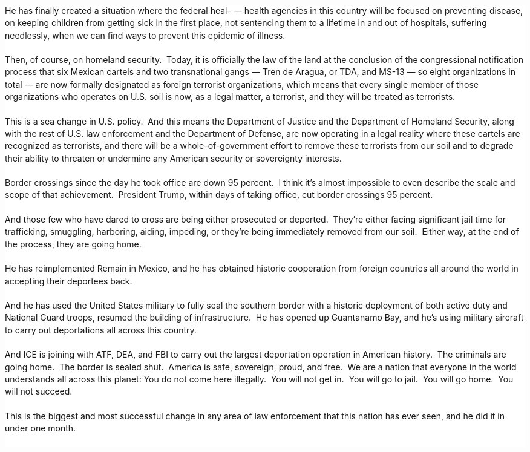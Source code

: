 He has finally created a situation where the federal heal- — health
agencies in this country will be focused on preventing disease, on
keeping children from getting sick in the first place, not sentencing
them to a lifetime in and out of hospitals, suffering needlessly, when
we can find ways to prevent this epidemic of illness.   
   
Then, of course, on homeland security.  Today, it is officially the law
of the land at the conclusion of the congressional notification process
that six Mexican cartels and two transnational gangs — Tren de Aragua,
or TDA, and MS-13 — so eight organizations in total — are now formally
designated as foreign terrorist organizations, which means that every
single member of those organizations who operates on U.S. soil is now,
as a legal matter, a terrorist, and they will be treated as
terrorists.   
   
This is a sea change in U.S. policy.  And this means the Department of
Justice and the Department of Homeland Security, along with the rest of
U.S. law enforcement and the Department of Defense, are now operating in
a legal reality where these cartels are recognized as terrorists, and
there will be a whole-of-government effort to remove these terrorists
from our soil and to degrade their ability to threaten or undermine any
American security or sovereignty interests.  
   
Border crossings since the day he took office are down 95 percent.  I
think it’s almost impossible to even describe the scale and scope of
that achievement.  President Trump, within days of taking office, cut
border crossings 95 percent.   
   
And those few who have dared to cross are being either prosecuted or
deported.  They’re either facing significant jail time for trafficking,
smuggling, harboring, aiding, impeding, or they’re being immediately
removed from our soil.  Either way, at the end of the process, they are
going home.   
   
He has reimplemented Remain in Mexico, and he has obtained historic
cooperation from foreign countries all around the world in accepting
their deportees back.   
   
And he has used the United States military to fully seal the southern
border with a historic deployment of both active duty and National Guard
troops, resumed the building of infrastructure.  He has opened up
Guantanamo Bay, and he’s using military aircraft to carry out
deportations all across this country.   
   
And ICE is joining with ATF, DEA, and FBI to carry out the largest
deportation operation in American history.  The criminals are going
home.  The border is sealed shut.  America is safe, sovereign, proud,
and free.  We are a nation that everyone in the world understands all
across this planet: You do not come here illegally.  You will not get
in.  You will go to jail.  You will go home.  You will not succeed.   
   
This is the biggest and most successful change in any area of law
enforcement that this nation has ever seen, and he did it in under one
month.   
   